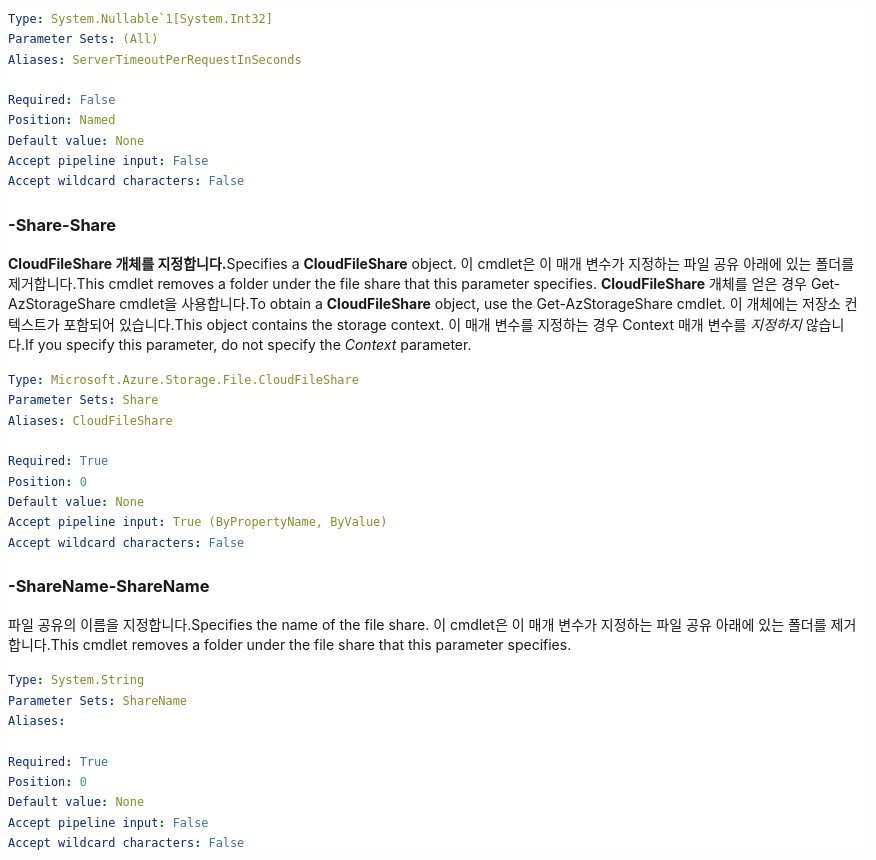 ```yaml
Type: System.Nullable`1[System.Int32]
Parameter Sets: (All)
Aliases: ServerTimeoutPerRequestInSeconds

Required: False
Position: Named
Default value: None
Accept pipeline input: False
Accept wildcard characters: False
```

### <span data-ttu-id="4102a-144">-Share</span><span class="sxs-lookup"><span data-stu-id="4102a-144">-Share</span></span>
<span data-ttu-id="4102a-145">**CloudFileShare 개체를 지정합니다.**</span><span class="sxs-lookup"><span data-stu-id="4102a-145">Specifies a **CloudFileShare** object.</span></span>
<span data-ttu-id="4102a-146">이 cmdlet은 이 매개 변수가 지정하는 파일 공유 아래에 있는 폴더를 제거합니다.</span><span class="sxs-lookup"><span data-stu-id="4102a-146">This cmdlet removes a folder under the file share that this parameter specifies.</span></span>
<span data-ttu-id="4102a-147">**CloudFileShare** 개체를 얻은 경우 Get-AzStorageShare cmdlet을 사용합니다.</span><span class="sxs-lookup"><span data-stu-id="4102a-147">To obtain a **CloudFileShare** object, use the Get-AzStorageShare cmdlet.</span></span>
<span data-ttu-id="4102a-148">이 개체에는 저장소 컨텍스트가 포함되어 있습니다.</span><span class="sxs-lookup"><span data-stu-id="4102a-148">This object contains the storage context.</span></span>
<span data-ttu-id="4102a-149">이 매개 변수를 지정하는 경우 Context 매개 변수를 *지정하지* 않습니다.</span><span class="sxs-lookup"><span data-stu-id="4102a-149">If you specify this parameter, do not specify the *Context* parameter.</span></span>

```yaml
Type: Microsoft.Azure.Storage.File.CloudFileShare
Parameter Sets: Share
Aliases: CloudFileShare

Required: True
Position: 0
Default value: None
Accept pipeline input: True (ByPropertyName, ByValue)
Accept wildcard characters: False
```

### <span data-ttu-id="4102a-150">-ShareName</span><span class="sxs-lookup"><span data-stu-id="4102a-150">-ShareName</span></span>
<span data-ttu-id="4102a-151">파일 공유의 이름을 지정합니다.</span><span class="sxs-lookup"><span data-stu-id="4102a-151">Specifies the name of the file share.</span></span>
<span data-ttu-id="4102a-152">이 cmdlet은 이 매개 변수가 지정하는 파일 공유 아래에 있는 폴더를 제거합니다.</span><span class="sxs-lookup"><span data-stu-id="4102a-152">This cmdlet removes a folder under the file share that this parameter specifies.</span></span>

```yaml
Type: System.String
Parameter Sets: ShareName
Aliases:

Required: True
Position: 0
Default value: None
Accept pipeline input: False
Accept wildcard characters: False
```
